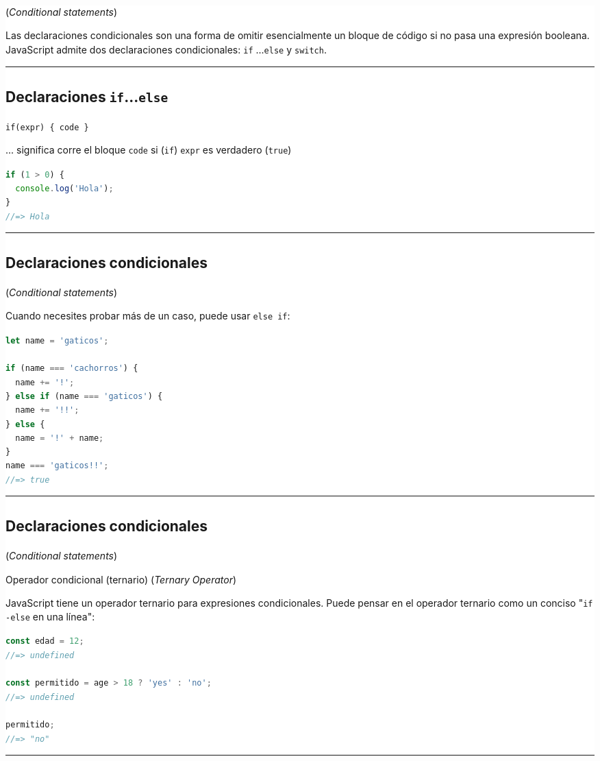 (_Conditional statements_)

Las declaraciones condicionales son una forma de omitir esencialmente un bloque de código si no pasa una expresión booleana. JavaScript admite dos declaraciones condicionales: `if` ...`else` y `switch`.

---

## Declaraciones `if`...`else`

`if(expr) { code }`

... significa corre el bloque `code` si (`if`) `expr` es verdadero (`true`)

```javascript
if (1 > 0) {
  console.log('Hola');
}
//=> Hola
```

---

## Declaraciones condicionales

(_Conditional statements_)

Cuando necesites probar más de un caso, puede usar `else if`:

```javascript
let name = 'gaticos';

if (name === 'cachorros') {
  name += '!';
} else if (name === 'gaticos') {
  name += '!!';
} else {
  name = '!' + name;
}
name === 'gaticos!!';
//=> true
```

---

## Declaraciones condicionales

(_Conditional statements_)

Operador condicional (ternario) (_Ternary Operator_)

JavaScript tiene un operador ternario para expresiones condicionales. Puede pensar en el operador ternario como un conciso "`if-else` en una línea":

```javascript
const edad = 12;
//=> undefined

const permitido = age > 18 ? 'yes' : 'no';
//=> undefined

permitido;
//=> "no"
```

---